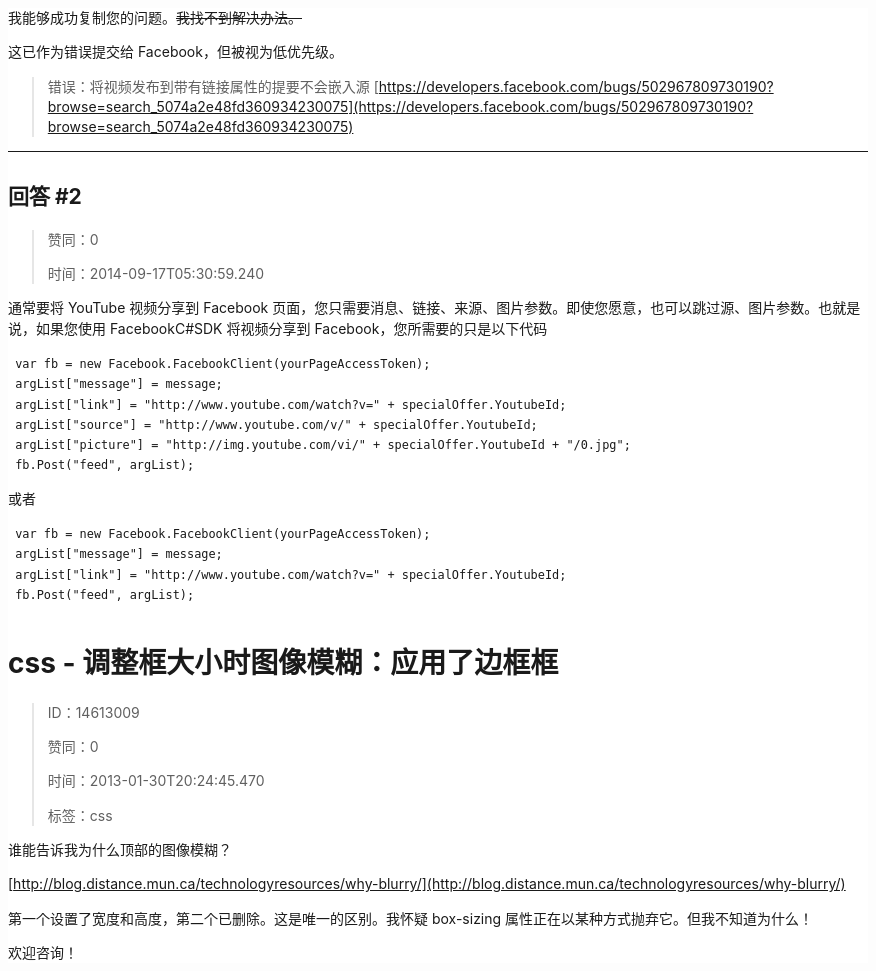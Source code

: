 我能够成功复制您的问题。~~我找不到解决办法。~~

这已作为错误提交给 Facebook，但被视为低优先级。

> 错误：将视频发布到带有链接属性的提要不会嵌入源 [https://developers.facebook.com/bugs/502967809730190?browse=search_5074a2e48fd360934230075](https://developers.facebook.com/bugs/502967809730190?browse=search_5074a2e48fd360934230075)

* * *

## 回答 #2

> 赞同：0
> 
> 时间：2014-09-17T05:30:59.240

通常要将 YouTube 视频分享到 Facebook 页面，您只需要消息、链接、来源、图片参数。即使您愿意，也可以跳过源、图片参数。也就是说，如果您使用 FacebookC#SDK 将视频分享到 Facebook，您所需要的只是以下代码

```
 var fb = new Facebook.FacebookClient(yourPageAccessToken); 
 argList["message"] = message;
 argList["link"] = "http://www.youtube.com/watch?v=" + specialOffer.YoutubeId;
 argList["source"] = "http://www.youtube.com/v/" + specialOffer.YoutubeId;
 argList["picture"] = "http://img.youtube.com/vi/" + specialOffer.YoutubeId + "/0.jpg";
 fb.Post("feed", argList); 
```

或者

```
 var fb = new Facebook.FacebookClient(yourPageAccessToken); 
 argList["message"] = message;
 argList["link"] = "http://www.youtube.com/watch?v=" + specialOffer.YoutubeId;
 fb.Post("feed", argList); 
```

# css - 调整框大小时图像模糊：应用了边框框

> ID：14613009
> 
> 赞同：0
> 
> 时间：2013-01-30T20:24:45.470
> 
> 标签：css

谁能告诉我为什么顶部的图像模糊？

[http://blog.distance.mun.ca/technologyresources/why-blurry/](http://blog.distance.mun.ca/technologyresources/why-blurry/)

第一个设置了宽度和高度，第二个已删除。这是唯一的区别。我怀疑 box-sizing 属性正在以某种方式抛弃它。但我不知道为什么！

欢迎咨询！
